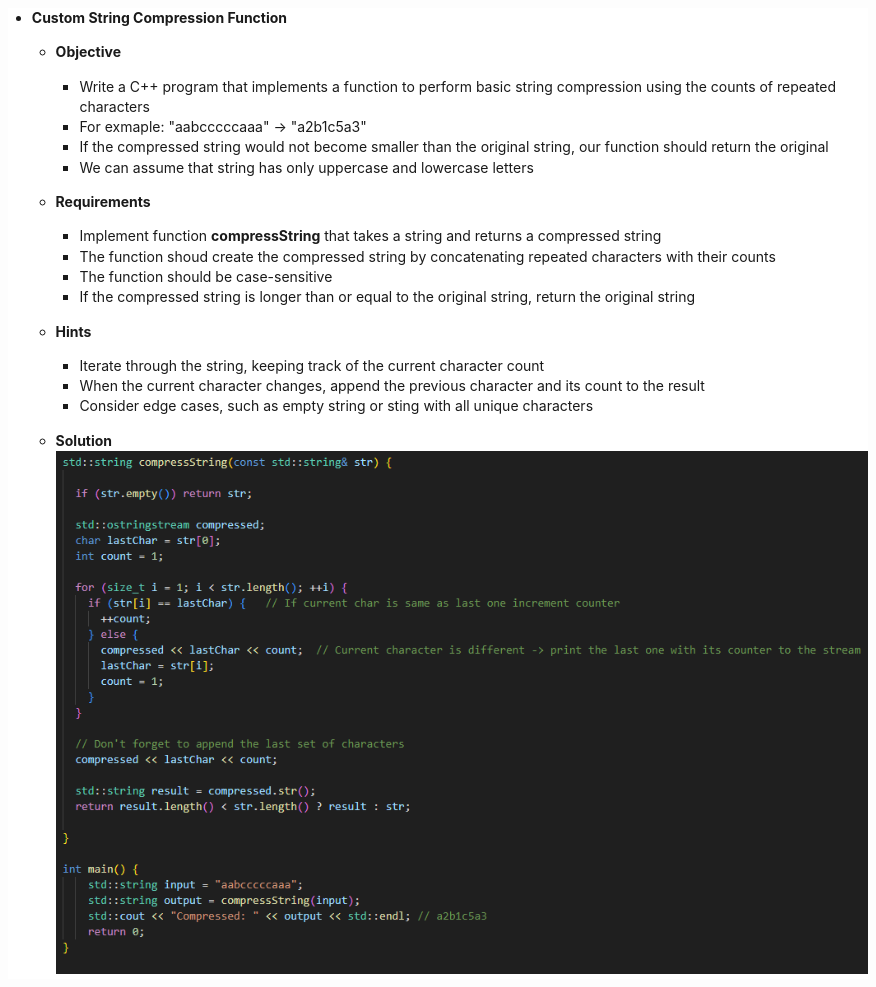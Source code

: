 
- **Custom String Compression Function**
  
  - **Objective**
    - Write a C++ program that implements a function to perform basic string compression using the counts of repeated characters
    - For exmaple: "aabcccccaaa" -> "a2b1c5a3"
    - If the compressed string would not become smaller than the original string, our function should return the original
    - We can assume that string has only uppercase and lowercase letters

  - **Requirements**
    - Implement function **compressString** that takes a string and returns a compressed string
    - The function shoud create the compressed string by concatenating repeated characters with their counts
    - The function should be case-sensitive
    - If the compressed string is longer than or equal to the original string, return the original string

  - **Hints**
    - Iterate through the string, keeping track of the current character count
    - When the current character changes, append the previous character and its count to the result
    - Consider edge cases, such as empty string or sting with all unique characters

  - **Solution**
    ![](Images/codingStringCompression.png)
